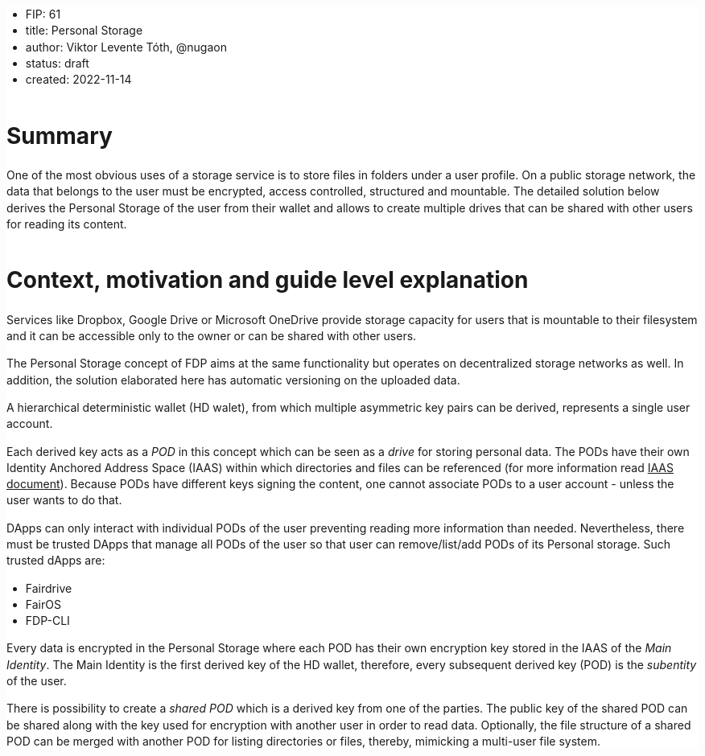 - FIP: 61
- title: Personal Storage
- author: Viktor Levente Tóth, @nugaon
- status: draft
- created: 2022-11-14

# Summary
One of the most obvious uses of a storage service is to store files in folders under a user profile.
On a public storage network, the data that belongs to the user must be encrypted, access controlled, structured and mountable.
The detailed solution below derives the Personal Storage of the user from their wallet and allows to create multiple drives that can be shared with other users for reading its content.

# Context, motivation and guide level explanation
Services like Dropbox, Google Drive or Microsoft OneDrive provide storage capacity for users that is mountable to their filesystem and it can be accessible only to the owner or can be shared with other users.

The Personal Storage concept of FDP aims at the same functionality but operates on decentralized storage networks as well.
In addition, the solution elaborated here has automatic versioning on the uploaded data.

A hierarchical deterministic wallet (HD walet), from which multiple asymmetric key pairs can be derived, represents a single user account.

Each derived key acts as a _POD_ in this concept which can be seen as a _drive_ for storing personal data.
The PODs have their own Identity Anchored Address Space (IAAS) within which directories and files can be referenced (for more information read [IAAS document](./0013-iaas.md)).
Because PODs have different keys signing the content, one cannot associate PODs to a user account - unless the user wants to do that.

DApps can only interact with individual PODs of the user preventing reading more information than needed.
Nevertheless, there must be trusted DApps that manage all PODs of the user so that user can remove/list/add PODs of its Personal storage.
Such trusted dApps are:
- Fairdrive
- FairOS
- FDP-CLI

Every data is encrypted in the Personal Storage where each POD has their own encryption key stored in the IAAS of the _Main Identity_.
The Main Identity is the first derived key of the HD wallet, therefore, every subsequent derived key (POD) is the _subentity_ of the user.

There is possibility to create a _shared POD_ which is a derived key from one of the parties.
The public key of the shared POD can be shared along with the key used for encryption with another user in order to read data.
Optionally, the file structure of a shared POD can be merged with another POD for listing directories or files, thereby, mimicking a multi-user file system.
